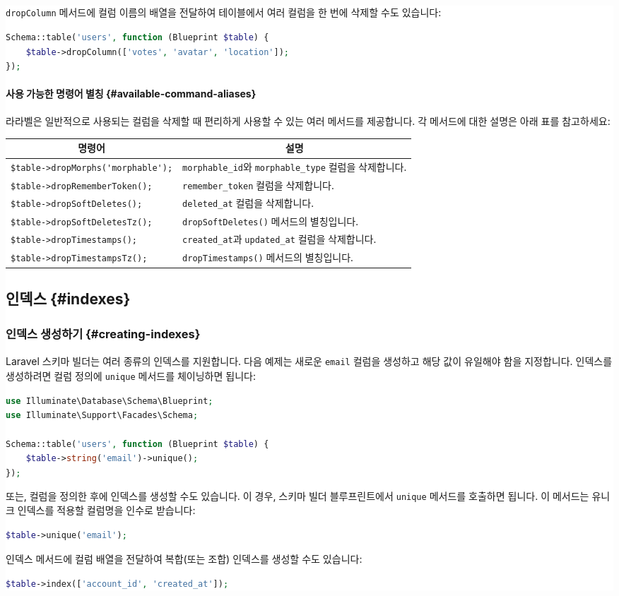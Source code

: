 `dropColumn` 메서드에 컬럼 이름의 배열을 전달하여 테이블에서 여러 컬럼을 한 번에 삭제할 수도 있습니다:

```php
Schema::table('users', function (Blueprint $table) {
    $table->dropColumn(['votes', 'avatar', 'location']);
});
```


#### 사용 가능한 명령어 별칭 {#available-command-aliases}

라라벨은 일반적으로 사용되는 컬럼을 삭제할 때 편리하게 사용할 수 있는 여러 메서드를 제공합니다. 각 메서드에 대한 설명은 아래 표를 참고하세요:

<div class="overflow-auto">

| 명령어                                 | 설명                                                      |
| -------------------------------------- | --------------------------------------------------------- |
| `$table->dropMorphs('morphable');`     | `morphable_id`와 `morphable_type` 컬럼을 삭제합니다.      |
| `$table->dropRememberToken();`         | `remember_token` 컬럼을 삭제합니다.                       |
| `$table->dropSoftDeletes();`           | `deleted_at` 컬럼을 삭제합니다.                           |
| `$table->dropSoftDeletesTz();`         | `dropSoftDeletes()` 메서드의 별칭입니다.                   |
| `$table->dropTimestamps();`            | `created_at`과 `updated_at` 컬럼을 삭제합니다.            |
| `$table->dropTimestampsTz();`          | `dropTimestamps()` 메서드의 별칭입니다.                    |

</div>


## 인덱스 {#indexes}


### 인덱스 생성하기 {#creating-indexes}

Laravel 스키마 빌더는 여러 종류의 인덱스를 지원합니다. 다음 예제는 새로운 `email` 컬럼을 생성하고 해당 값이 유일해야 함을 지정합니다. 인덱스를 생성하려면 컬럼 정의에 `unique` 메서드를 체이닝하면 됩니다:

```php
use Illuminate\Database\Schema\Blueprint;
use Illuminate\Support\Facades\Schema;

Schema::table('users', function (Blueprint $table) {
    $table->string('email')->unique();
});
```

또는, 컬럼을 정의한 후에 인덱스를 생성할 수도 있습니다. 이 경우, 스키마 빌더 블루프린트에서 `unique` 메서드를 호출하면 됩니다. 이 메서드는 유니크 인덱스를 적용할 컬럼명을 인수로 받습니다:

```php
$table->unique('email');
```

인덱스 메서드에 컬럼 배열을 전달하여 복합(또는 조합) 인덱스를 생성할 수도 있습니다:

```php
$table->index(['account_id', 'created_at']);
```
